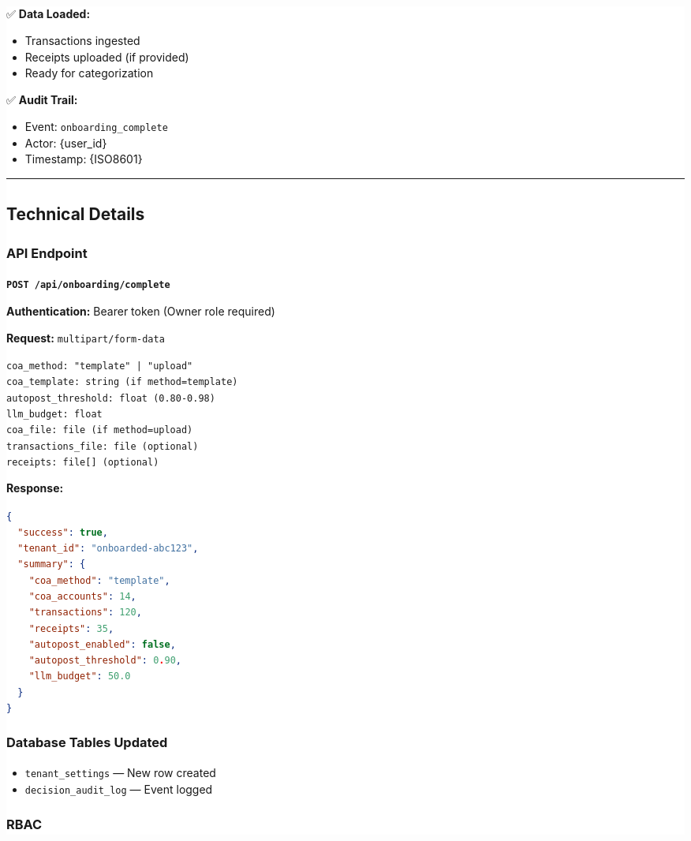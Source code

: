 ✅ **Data Loaded:**
- Transactions ingested
- Receipts uploaded (if provided)
- Ready for categorization

✅ **Audit Trail:**
- Event: `onboarding_complete`
- Actor: {user_id}
- Timestamp: {ISO8601}

---

## Technical Details

### API Endpoint

**`POST /api/onboarding/complete`**

**Authentication:** Bearer token (Owner role required)

**Request:** `multipart/form-data`
```
coa_method: "template" | "upload"
coa_template: string (if method=template)
autopost_threshold: float (0.80-0.98)
llm_budget: float
coa_file: file (if method=upload)
transactions_file: file (optional)
receipts: file[] (optional)
```

**Response:**
```json
{
  "success": true,
  "tenant_id": "onboarded-abc123",
  "summary": {
    "coa_method": "template",
    "coa_accounts": 14,
    "transactions": 120,
    "receipts": 35,
    "autopost_enabled": false,
    "autopost_threshold": 0.90,
    "llm_budget": 50.0
  }
}
```

### Database Tables Updated

- `tenant_settings` — New row created
- `decision_audit_log` — Event logged

### RBAC

